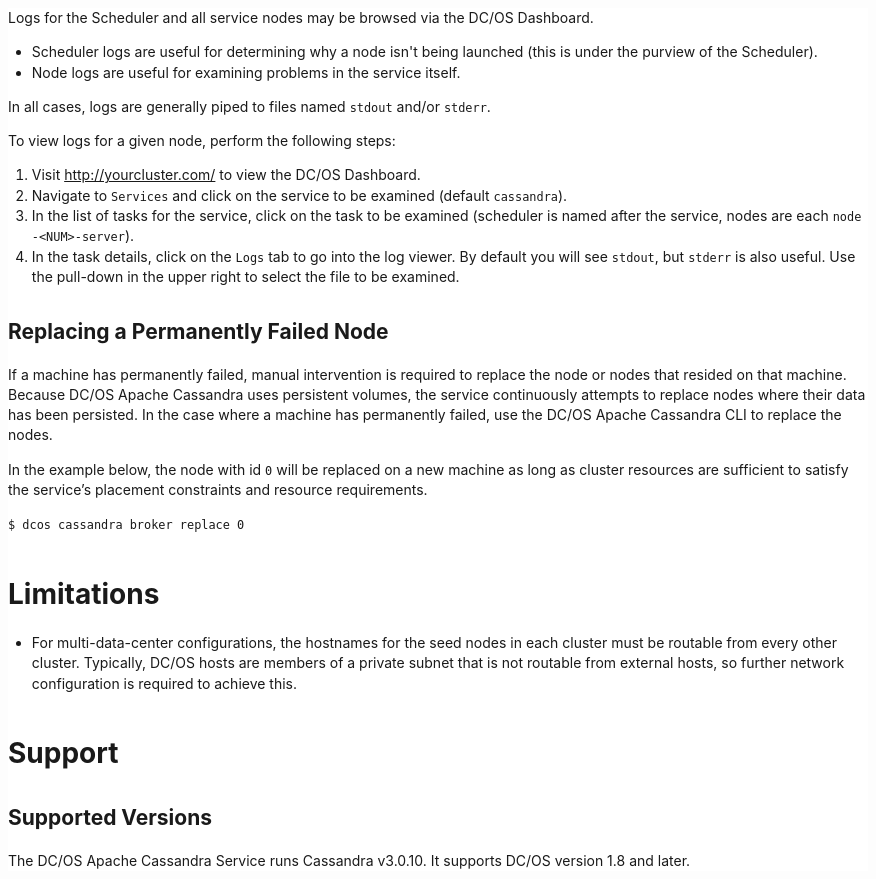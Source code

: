 Logs for the Scheduler and all service nodes may be browsed via the DC/OS Dashboard.

- Scheduler logs are useful for determining why a node isn't being launched (this is under the purview of the Scheduler).
- Node logs are useful for examining problems in the service itself.

In all cases, logs are generally piped to files named `stdout` and/or `stderr`.

To view logs for a given node, perform the following steps:
1. Visit http://yourcluster.com/ to view the DC/OS Dashboard.
1. Navigate to `Services` and click on the service to be examined (default `cassandra`).
1. In the list of tasks for the service, click on the task to be examined (scheduler is named after the service, nodes are each `node-<NUM>-server`).
1. In the task details, click on the `Logs` tab to go into the log viewer. By default you will see `stdout`, but `stderr` is also useful. Use the pull-down in the upper right to select the file to be examined.

## Replacing a Permanently Failed Node

If a machine has permanently failed, manual intervention is required to replace the node or nodes that resided on that machine. Because DC/OS Apache Cassandra uses persistent volumes, the service continuously attempts to replace nodes where their data has been persisted. In the case where a machine has permanently failed, use the DC/OS Apache Cassandra CLI to replace the nodes.

In the example below, the node with id `0` will be replaced on a new machine as long as cluster resources are sufficient to satisfy the service’s placement constraints and resource requirements.

    $ dcos cassandra broker replace 0

<a name="limitations"></a>
# Limitations

- For multi-data-center configurations, the hostnames for the seed nodes in each cluster must be routable from every other cluster. Typically, DC/OS hosts are members of a private subnet that is not routable from external hosts, so further network configuration is required to achieve this.

<a name="support"></a>
# Support

## Supported Versions

The DC/OS Apache Cassandra Service runs Cassandra v3.0.10. It supports DC/OS version 1.8 and later.
